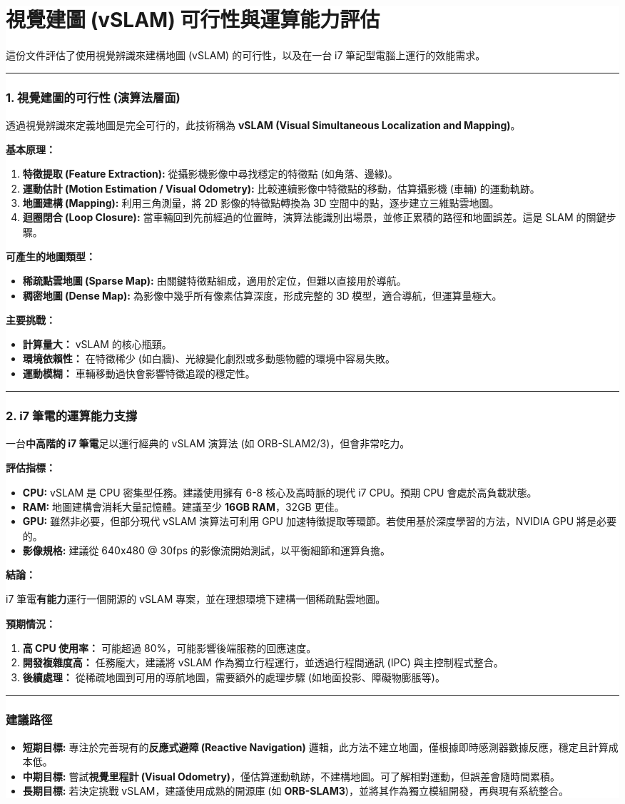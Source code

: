 # 視覺建圖 (vSLAM) 可行性與運算能力評估

這份文件評估了使用視覺辨識來建構地圖 (vSLAM) 的可行性，以及在一台 i7 筆記型電腦上運行的效能需求。

---

### 1. 視覺建圖的可行性 (演算法層面)

透過視覺辨識來定義地圖是完全可行的，此技術稱為 **vSLAM (Visual Simultaneous Localization and Mapping)**。

**基本原理：**

1.  **特徵提取 (Feature Extraction):** 從攝影機影像中尋找穩定的特徵點 (如角落、邊緣)。
2.  **運動估計 (Motion Estimation / Visual Odometry):** 比較連續影像中特徵點的移動，估算攝影機 (車輛) 的運動軌跡。
3.  **地圖建構 (Mapping):** 利用三角測量，將 2D 影像的特徵點轉換為 3D 空間中的點，逐步建立三維點雲地圖。
4.  **迴圈閉合 (Loop Closure):** 當車輛回到先前經過的位置時，演算法能識別出場景，並修正累積的路徑和地圖誤差。這是 SLAM 的關鍵步驟。

**可產生的地圖類型：**

*   **稀疏點雲地圖 (Sparse Map):** 由關鍵特徵點組成，適用於定位，但難以直接用於導航。
*   **稠密地圖 (Dense Map):** 為影像中幾乎所有像素估算深度，形成完整的 3D 模型，適合導航，但運算量極大。

**主要挑戰：**

*   **計算量大：** vSLAM 的核心瓶頸。
*   **環境依賴性：** 在特徵稀少 (如白牆)、光線變化劇烈或多動態物體的環境中容易失敗。
*   **運動模糊：** 車輛移動過快會影響特徵追蹤的穩定性。

---

### 2. i7 筆電的運算能力支撐

一台**中高階的 i7 筆電**足以運行經典的 vSLAM 演算法 (如 ORB-SLAM2/3)，但會非常吃力。

**評估指標：**

*   **CPU:** vSLAM 是 CPU 密集型任務。建議使用擁有 6-8 核心及高時脈的現代 i7 CPU。預期 CPU 會處於高負載狀態。
*   **RAM:** 地圖建構會消耗大量記憶體。建議至少 **16GB RAM**，32GB 更佳。
*   **GPU:** 雖然非必要，但部分現代 vSLAM 演算法可利用 GPU 加速特徵提取等環節。若使用基於深度學習的方法，NVIDIA GPU 將是必要的。
*   **影像規格:** 建議從 640x480 @ 30fps 的影像流開始測試，以平衡細節和運算負擔。

**結論：**

i7 筆電**有能力**運行一個開源的 vSLAM 專案，並在理想環境下建構一個稀疏點雲地圖。

**預期情況：**

1.  **高 CPU 使用率：** 可能超過 80%，可能影響後端服務的回應速度。
2.  **開發複雜度高：** 任務龐大，建議將 vSLAM 作為獨立行程運行，並透過行程間通訊 (IPC) 與主控制程式整合。
3.  **後續處理：** 從稀疏地圖到可用的導航地圖，需要額外的處理步驟 (如地面投影、障礙物膨脹等)。

---

### 建議路徑

*   **短期目標:** 專注於完善現有的**反應式避障 (Reactive Navigation)** 邏輯，此方法不建立地圖，僅根據即時感測器數據反應，穩定且計算成本低。
*   **中期目標:** 嘗試**視覺里程計 (Visual Odometry)**，僅估算運動軌跡，不建構地圖。可了解相對運動，但誤差會隨時間累積。
*   **長期目標:** 若決定挑戰 vSLAM，建議使用成熟的開源庫 (如 **ORB-SLAM3**)，並將其作為獨立模組開發，再與現有系統整合。

